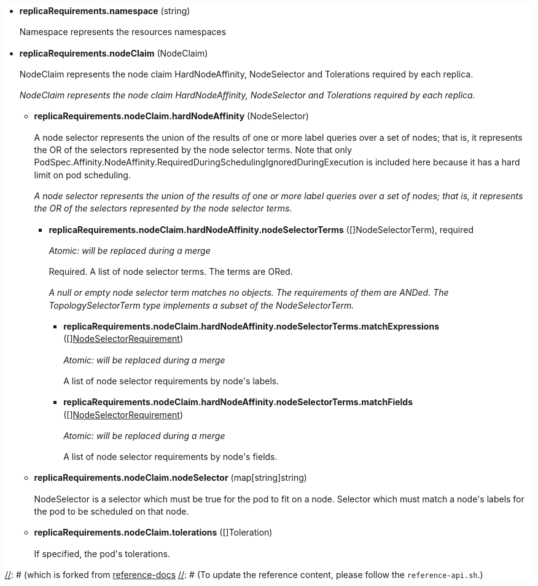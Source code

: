   - **replicaRequirements.namespace** (string)

    Namespace represents the resources namespaces

  - **replicaRequirements.nodeClaim** (NodeClaim)

    NodeClaim represents the node claim HardNodeAffinity, NodeSelector and Tolerations required by each replica.

    <a name="NodeClaim"></a>

    *NodeClaim represents the node claim HardNodeAffinity, NodeSelector and Tolerations required by each replica.*

    - **replicaRequirements.nodeClaim.hardNodeAffinity** (NodeSelector)

      A node selector represents the union of the results of one or more label queries over a set of nodes; that is, it represents the OR of the selectors represented by the node selector terms. Note that only PodSpec.Affinity.NodeAffinity.RequiredDuringSchedulingIgnoredDuringExecution is included here because it has a hard limit on pod scheduling.

      <a name="NodeSelector"></a>

      *A node selector represents the union of the results of one or more label queries over a set of nodes; that is, it represents the OR of the selectors represented by the node selector terms.*

      - **replicaRequirements.nodeClaim.hardNodeAffinity.nodeSelectorTerms** ([]NodeSelectorTerm), required

        *Atomic: will be replaced during a merge*
        
        Required. A list of node selector terms. The terms are ORed.

        <a name="NodeSelectorTerm"></a>

        *A null or empty node selector term matches no objects. The requirements of them are ANDed. The TopologySelectorTerm type implements a subset of the NodeSelectorTerm.*

        - **replicaRequirements.nodeClaim.hardNodeAffinity.nodeSelectorTerms.matchExpressions** ([][NodeSelectorRequirement](../common-definitions/node-selector-requirement#nodeselectorrequirement))

          *Atomic: will be replaced during a merge*
          
          A list of node selector requirements by node's labels.

        - **replicaRequirements.nodeClaim.hardNodeAffinity.nodeSelectorTerms.matchFields** ([][NodeSelectorRequirement](../common-definitions/node-selector-requirement#nodeselectorrequirement))

          *Atomic: will be replaced during a merge*
          
          A list of node selector requirements by node's fields.

    - **replicaRequirements.nodeClaim.nodeSelector** (map[string]string)

      NodeSelector is a selector which must be true for the pod to fit on a node. Selector which must match a node's labels for the pod to be scheduled on that node.

    - **replicaRequirements.nodeClaim.tolerations** ([]Toleration)

      If specified, the pod's tolerations.

      <a name="Toleration"></a>


[//]: # (The file is auto-generated from the Go source code of the component using a generic generator,)
[//]: # (which is forked from [reference-docs](https://github.com/kubernetes-sigs/reference-docs.)
[//]: # (To update the reference content, please follow the `reference-api.sh`.)